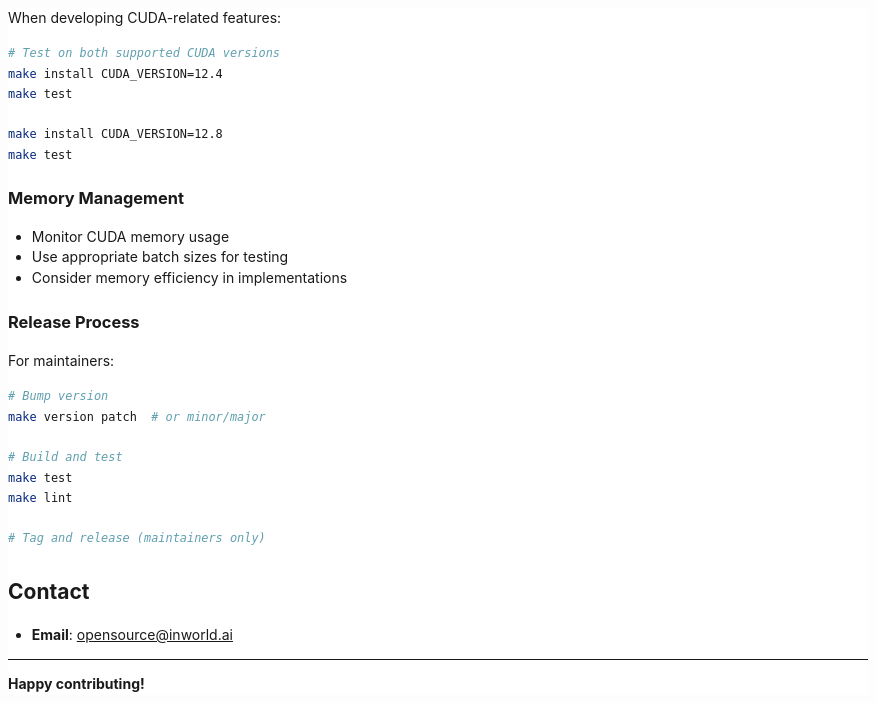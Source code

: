 When developing CUDA-related features:

```bash
# Test on both supported CUDA versions
make install CUDA_VERSION=12.4
make test

make install CUDA_VERSION=12.8
make test
```

### Memory Management

- Monitor CUDA memory usage
- Use appropriate batch sizes for testing
- Consider memory efficiency in implementations

### Release Process

For maintainers:

```bash
# Bump version
make version patch  # or minor/major

# Build and test
make test
make lint

# Tag and release (maintainers only)
```

## Contact
- **Email**: opensource@inworld.ai

---

**Happy contributing!**
